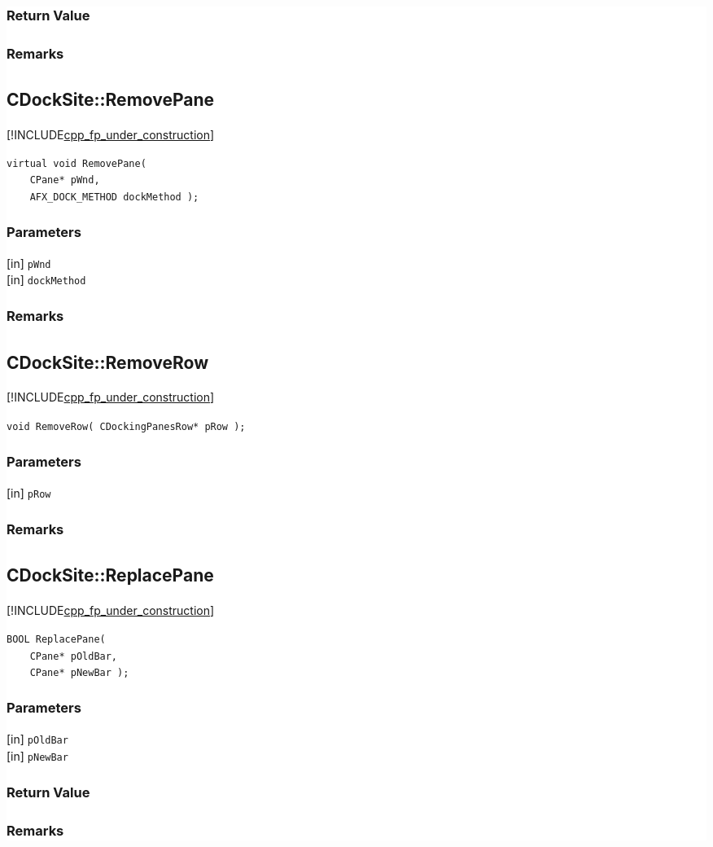 ### Return Value  
  
### Remarks  
  
##  <a name="cdocksite__removepane"></a>  CDockSite::RemovePane  
 [!INCLUDE[cpp_fp_under_construction](../mfcref/includes/cpp_fp_under_construction_md.md)]  
  
```  
virtual void RemovePane(  
    CPane* pWnd,  
    AFX_DOCK_METHOD dockMethod );  
```  
  
### Parameters  
 [in] `pWnd`  
  [in] `dockMethod`  
  
### Remarks  
  
##  <a name="cdocksite__removerow"></a>  CDockSite::RemoveRow  
 [!INCLUDE[cpp_fp_under_construction](../mfcref/includes/cpp_fp_under_construction_md.md)]  
  
```  
void RemoveRow( CDockingPanesRow* pRow );  
```  
  
### Parameters  
 [in] `pRow`  
  
### Remarks  
  
##  <a name="cdocksite__replacepane"></a>  CDockSite::ReplacePane  
 [!INCLUDE[cpp_fp_under_construction](../mfcref/includes/cpp_fp_under_construction_md.md)]  
  
```  
BOOL ReplacePane(  
    CPane* pOldBar,  
    CPane* pNewBar );  
```  
  
### Parameters  
 [in] `pOldBar`  
  [in] `pNewBar`  
  
### Return Value  
  
### Remarks  
  